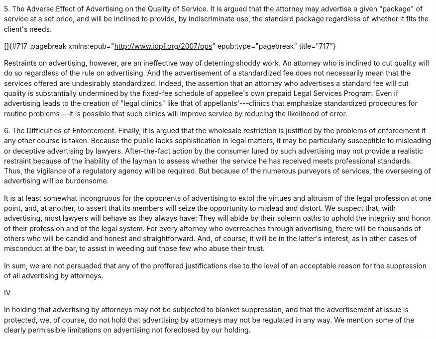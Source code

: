 5\. The Adverse Effect of Advertising on the Quality of Service. It is
argued that the attorney may advertise a given "package" of service at a
set price, and will be inclined to provide, by indiscriminate use, the
standard package regardless of whether it fits the client\'s needs.

[]{#717 .pagebreak xmlns:epub="http://www.idpf.org/2007/ops"
epub:type="pagebreak" title="717"}

Restraints on advertising, however, are an ineffective way of deterring
shoddy work. An attorney who is inclined to cut quality will do so
regardless of the rule on advertising. And the advertisement of a
standardized fee does not necessarily mean that the services offered are
undesirably standardized. Indeed, the assertion that an attorney who
advertises a standard fee will cut quality is substantially undermined
by the fixed-fee schedule of appellee's own prepaid Legal Services
Program. Even if advertising leads to the creation of "legal clinics"
like that of appellants'---clinics that emphasize standardized
procedures for routine problems---it is possible that such clinics will
improve service by reducing the likelihood of error.

6\. The Difficulties of Enforcement. Finally, it is argued that the
wholesale restriction is justified by the problems of enforcement if any
other course is taken. Because the public lacks sophistication in legal
matters, it may be particularly susceptible to misleading or deceptive
advertising by lawyers. After-the-fact action by the consumer lured by
such advertising may not provide a realistic restraint because of the
inability of the layman to assess whether the service he has received
meets professional standards. Thus, the vigilance of a regulatory agency
will be required. But because of the numerous purveyors of services, the
overseeing of advertising will be burdensome.

It is at least somewhat incongruous for the opponents of advertising to
extol the virtues and altruism of the legal profession at one point,
and, at another, to assert that its members will seize the opportunity
to mislead and distort. We suspect that, with advertising, most lawyers
will behave as they always have: They will abide by their solemn oaths
to uphold the integrity and honor of their profession and of the legal
system. For every attorney who overreaches through advertising, there
will be thousands of others who will be candid and honest and
straightforward. And, of course, it will be in the latter\'s interest,
as in other cases of misconduct at the bar, to assist in weeding out
those few who abuse their trust.

In sum, we are not persuaded that any of the proffered justifications
rise to the level of an acceptable reason for the suppression of all
advertising by attorneys.

IV

In holding that advertising by attorneys may not be subjected to blanket
suppression, and that the advertisement at issue is protected, we, of
course, do not hold that advertising by attorneys may not be regulated
in any way. We mention some of the clearly permissible limitations on
advertising not foreclosed by our holding.
